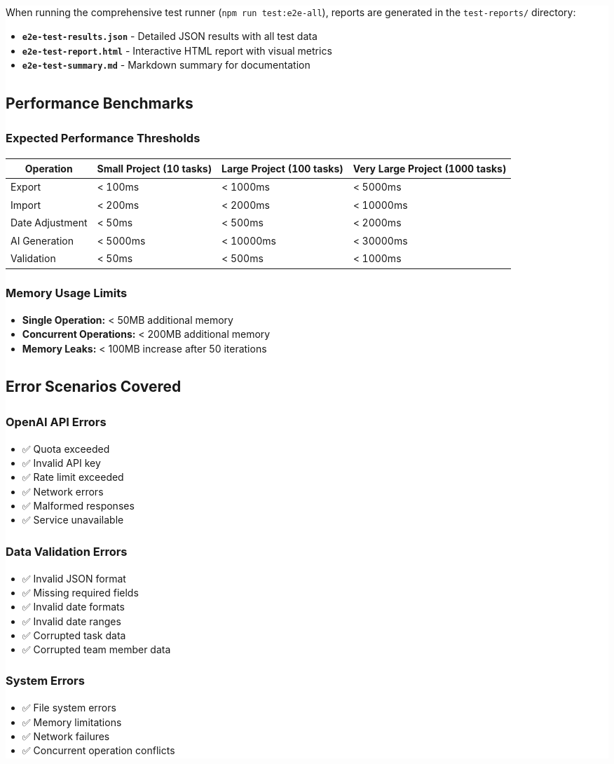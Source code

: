 When running the comprehensive test runner (`npm run test:e2e-all`), reports are generated in the `test-reports/` directory:

- **`e2e-test-results.json`** - Detailed JSON results with all test data
- **`e2e-test-report.html`** - Interactive HTML report with visual metrics
- **`e2e-test-summary.md`** - Markdown summary for documentation

## Performance Benchmarks

### Expected Performance Thresholds

| Operation | Small Project (10 tasks) | Large Project (100 tasks) | Very Large Project (1000 tasks) |
|-----------|---------------------------|----------------------------|----------------------------------|
| Export | < 100ms | < 1000ms | < 5000ms |
| Import | < 200ms | < 2000ms | < 10000ms |
| Date Adjustment | < 50ms | < 500ms | < 2000ms |
| AI Generation | < 5000ms | < 10000ms | < 30000ms |
| Validation | < 50ms | < 500ms | < 1000ms |

### Memory Usage Limits

- **Single Operation:** < 50MB additional memory
- **Concurrent Operations:** < 200MB additional memory
- **Memory Leaks:** < 100MB increase after 50 iterations

## Error Scenarios Covered

### OpenAI API Errors
- ✅ Quota exceeded
- ✅ Invalid API key
- ✅ Rate limit exceeded
- ✅ Network errors
- ✅ Malformed responses
- ✅ Service unavailable

### Data Validation Errors
- ✅ Invalid JSON format
- ✅ Missing required fields
- ✅ Invalid date formats
- ✅ Invalid date ranges
- ✅ Corrupted task data
- ✅ Corrupted team member data

### System Errors
- ✅ File system errors
- ✅ Memory limitations
- ✅ Network failures
- ✅ Concurrent operation conflicts
